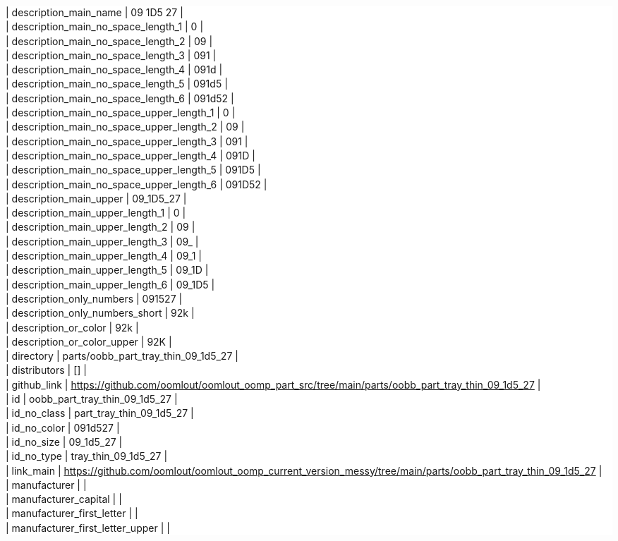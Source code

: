 | description_main_name | 09 1D5 27 |  
| description_main_no_space_length_1 | 0 |  
| description_main_no_space_length_2 | 09 |  
| description_main_no_space_length_3 | 091 |  
| description_main_no_space_length_4 | 091d |  
| description_main_no_space_length_5 | 091d5 |  
| description_main_no_space_length_6 | 091d52 |  
| description_main_no_space_upper_length_1 | 0 |  
| description_main_no_space_upper_length_2 | 09 |  
| description_main_no_space_upper_length_3 | 091 |  
| description_main_no_space_upper_length_4 | 091D |  
| description_main_no_space_upper_length_5 | 091D5 |  
| description_main_no_space_upper_length_6 | 091D52 |  
| description_main_upper | 09_1D5_27 |  
| description_main_upper_length_1 | 0 |  
| description_main_upper_length_2 | 09 |  
| description_main_upper_length_3 | 09_ |  
| description_main_upper_length_4 | 09_1 |  
| description_main_upper_length_5 | 09_1D |  
| description_main_upper_length_6 | 09_1D5 |  
| description_only_numbers | 091527 |  
| description_only_numbers_short | 92k |  
| description_or_color | 92k |  
| description_or_color_upper | 92K |  
| directory | parts/oobb_part_tray_thin_09_1d5_27 |  
| distributors | [] |  
| github_link | https://github.com/oomlout/oomlout_oomp_part_src/tree/main/parts/oobb_part_tray_thin_09_1d5_27 |  
| id | oobb_part_tray_thin_09_1d5_27 |  
| id_no_class | part_tray_thin_09_1d5_27 |  
| id_no_color | 091d527 |  
| id_no_size | 09_1d5_27 |  
| id_no_type | tray_thin_09_1d5_27 |  
| link_main | https://github.com/oomlout/oomlout_oomp_current_version_messy/tree/main/parts/oobb_part_tray_thin_09_1d5_27 |  
| manufacturer |  |  
| manufacturer_capital |  |  
| manufacturer_first_letter |  |  
| manufacturer_first_letter_upper |  |  